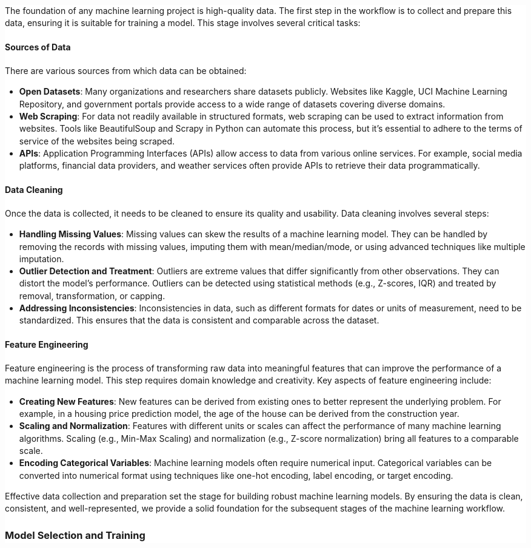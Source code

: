 The foundation of any machine learning project is high-quality data. The first step in the workflow is to collect and prepare this data, ensuring it is suitable for training a model. This stage involves several critical tasks:

#### Sources of Data

There are various sources from which data can be obtained:

- **Open Datasets**: Many organizations and researchers share datasets publicly. Websites like Kaggle, UCI Machine Learning Repository, and government portals provide access to a wide range of datasets covering diverse domains.
- **Web Scraping**: For data not readily available in structured formats, web scraping can be used to extract information from websites. Tools like BeautifulSoup and Scrapy in Python can automate this process, but it’s essential to adhere to the terms of service of the websites being scraped.
- **APIs**: Application Programming Interfaces (APIs) allow access to data from various online services. For example, social media platforms, financial data providers, and weather services often provide APIs to retrieve their data programmatically.

#### Data Cleaning

Once the data is collected, it needs to be cleaned to ensure its quality and usability. Data cleaning involves several steps:

- **Handling Missing Values**: Missing values can skew the results of a machine learning model. They can be handled by removing the records with missing values, imputing them with mean/median/mode, or using advanced techniques like multiple imputation.
- **Outlier Detection and Treatment**: Outliers are extreme values that differ significantly from other observations. They can distort the model’s performance. Outliers can be detected using statistical methods (e.g., Z-scores, IQR) and treated by removal, transformation, or capping.
- **Addressing Inconsistencies**: Inconsistencies in data, such as different formats for dates or units of measurement, need to be standardized. This ensures that the data is consistent and comparable across the dataset.

#### Feature Engineering

Feature engineering is the process of transforming raw data into meaningful features that can improve the performance of a machine learning model. This step requires domain knowledge and creativity. Key aspects of feature engineering include:

- **Creating New Features**: New features can be derived from existing ones to better represent the underlying problem. For example, in a housing price prediction model, the age of the house can be derived from the construction year.
- **Scaling and Normalization**: Features with different units or scales can affect the performance of many machine learning algorithms. Scaling (e.g., Min-Max Scaling) and normalization (e.g., Z-score normalization) bring all features to a comparable scale.
- **Encoding Categorical Variables**: Machine learning models often require numerical input. Categorical variables can be converted into numerical format using techniques like one-hot encoding, label encoding, or target encoding.

Effective data collection and preparation set the stage for building robust machine learning models. By ensuring the data is clean, consistent, and well-represented, we provide a solid foundation for the subsequent stages of the machine learning workflow.

### Model Selection and Training
